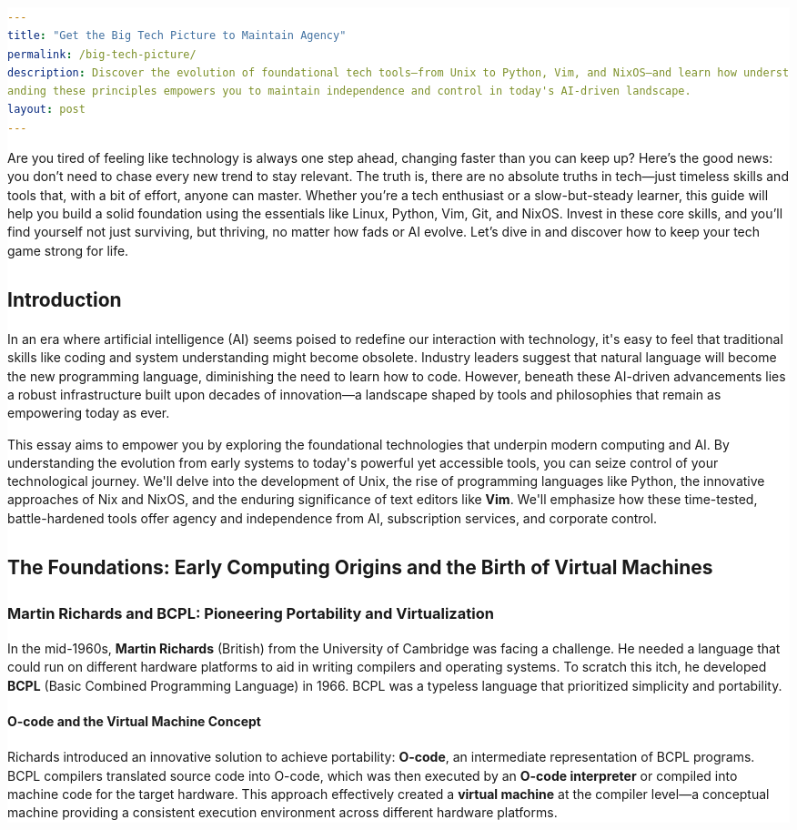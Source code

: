 ```yaml
---
title: "Get the Big Tech Picture to Maintain Agency"
permalink: /big-tech-picture/
description: Discover the evolution of foundational tech tools—from Unix to Python, Vim, and NixOS—and learn how understanding these principles empowers you to maintain independence and control in today's AI-driven landscape.
layout: post
---
```


Are you tired of feeling like technology is always one step ahead, changing faster than you can keep up? Here’s the good news: you don’t need to chase every new trend to stay relevant. The truth is, there are no absolute truths in tech—just timeless skills and tools that, with a bit of effort, anyone can master. Whether you’re a tech enthusiast or a slow-but-steady learner, this guide will help you build a solid foundation using the essentials like Linux, Python, Vim, Git, and NixOS. Invest in these core skills, and you’ll find yourself not just surviving, but thriving, no matter how fads or AI evolve. Let’s dive in and discover how to keep your tech game strong for life.

## Introduction

In an era where artificial intelligence (AI) seems poised to redefine our interaction with technology, it's easy to feel that traditional skills like coding and system understanding might become obsolete. Industry leaders suggest that natural language will become the new programming language, diminishing the need to learn how to code. However, beneath these AI-driven advancements lies a robust infrastructure built upon decades of innovation—a landscape shaped by tools and philosophies that remain as empowering today as ever.

This essay aims to empower you by exploring the foundational technologies that underpin modern computing and AI. By understanding the evolution from early systems to today's powerful yet accessible tools, you can seize control of your technological journey. We'll delve into the development of Unix, the rise of programming languages like Python, the innovative approaches of Nix and NixOS, and the enduring significance of text editors like **Vim**. We'll emphasize how these time-tested, battle-hardened tools offer agency and independence from AI, subscription services, and corporate control.

## The Foundations: Early Computing Origins and the Birth of Virtual Machines

### Martin Richards and BCPL: Pioneering Portability and Virtualization

In the mid-1960s, **Martin Richards** (British) from the University of Cambridge was facing a challenge. He needed a language that could run on different hardware platforms to aid in writing compilers and operating systems. To scratch this itch, he developed **BCPL** (Basic Combined Programming Language) in 1966. BCPL was a typeless language that prioritized simplicity and portability.

#### O-code and the Virtual Machine Concept

Richards introduced an innovative solution to achieve portability: **O-code**, an intermediate representation of BCPL programs. BCPL compilers translated source code into O-code, which was then executed by an **O-code interpreter** or compiled into machine code for the target hardware. This approach effectively created a **virtual machine** at the compiler level—a conceptual machine providing a consistent execution environment across different hardware platforms.
